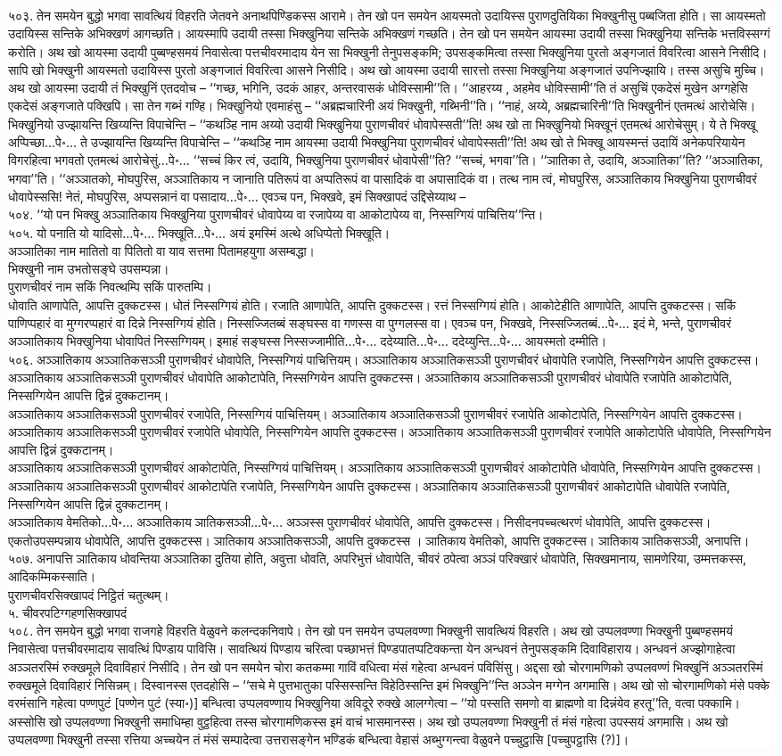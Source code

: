 ५०३. तेन समयेन बुद्धो भगवा सावत्थियं विहरति जेतवने अनाथपिण्डिकस्स आरामे। तेन खो पन समयेन आयस्मतो उदायिस्स पुराणदुतियिका भिक्खुनीसु पब्बजिता होति। सा आयस्मतो उदायिस्स सन्तिके अभिक्खणं आगच्छति। आयस्मापि उदायी तस्सा भिक्खुनिया सन्तिके अभिक्खणं गच्छति। तेन खो पन समयेन आयस्मा उदायी तस्सा भिक्खुनिया सन्तिके भत्तविस्सग्गं करोति। अथ खो आयस्मा उदायी पुब्बण्हसमयं निवासेत्वा पत्तचीवरमादाय येन सा भिक्खुनी तेनुपसङ्कमि; उपसङ्कमित्वा तस्सा भिक्खुनिया पुरतो अङ्गजातं विवरित्वा आसने निसीदि। सापि खो भिक्खुनी आयस्मतो उदायिस्स पुरतो अङ्गजातं विवरित्वा आसने निसीदि। अथ खो आयस्मा उदायी सारत्तो तस्सा भिक्खुनिया अङ्गजातं उपनिज्झायि। तस्स असुचि मुच्चि। अथ खो आयस्मा उदायी तं भिक्खुनिं एतदवोच – ‘‘गच्छ, भगिनि, उदकं आहर, अन्तरवासकं धोविस्सामी’’ति। ‘‘आहरय्य , अहमेव धोविस्सामी’’ति तं असुचिं एकदेसं मुखेन अग्गहेसि एकदेसं अङ्गजाते पक्खिपि। सा तेन गब्भं गण्हि। भिक्खुनियो एवमाहंसु – ‘‘अब्रह्मचारिनी अयं भिक्खुनी, गब्भिनी’’ति। ‘‘नाहं, अय्ये, अब्रह्मचारिनी’’ति भिक्खुनीनं एतमत्थं आरोचेसि। भिक्खुनियो उज्झायन्ति खिय्यन्ति विपाचेन्ति – ‘‘कथञ्हि नाम अय्यो उदायी भिक्खुनिया पुराणचीवरं धोवापेस्सती’’ति! अथ खो ता भिक्खुनियो भिक्खूनं एतमत्थं आरोचेसुम्। ये ते भिक्खू अप्पिच्छा…पे॰… ते उज्झायन्ति खिय्यन्ति विपाचेन्ति – ‘‘कथञ्हि नाम आयस्मा उदायी भिक्खुनिया पुराणचीवरं धोवापेस्सती’’ति! अथ खो ते भिक्खू आयस्मन्तं उदायिं अनेकपरियायेन विगरहित्वा भगवतो एतमत्थं आरोचेसुं…पे॰… ‘‘सच्चं किर त्वं, उदायि, भिक्खुनिया पुराणचीवरं धोवापेसी’’ति? ‘‘सच्चं, भगवा’’ति। ‘‘ञातिका ते, उदायि, अञ्ञातिका’’ति? ‘‘अञ्ञातिका, भगवा’’ति। ‘‘अञ्ञातको, मोघपुरिस, अञ्ञातिकाय न जानाति पतिरूपं वा अप्पतिरूपं वा पासादिकं वा अपासादिकं वा। तत्थ नाम त्वं, मोघपुरिस, अञ्ञातिकाय भिक्खुनिया पुराणचीवरं धोवापेस्ससि! नेतं, मोघपुरिस, अप्पसन्नानं वा पसादाय…पे॰… एवञ्च पन, भिक्खवे, इमं सिक्खापदं उद्दिसेय्याथ –  
५०४. ‘‘यो पन भिक्खु अञ्ञातिकाय भिक्खुनिया पुराणचीवरं धोवापेय्य वा रजापेय्य वा आकोटापेय्य वा, निस्सग्गियं पाचित्तिय’’न्ति।  
५०५. यो पनाति यो यादिसो…पे॰… भिक्खूति…पे॰… अयं इमस्मिं अत्थे अधिप्पेतो भिक्खूति।  
अञ्ञातिका नाम मातितो वा पितितो वा याव सत्तमा पितामहयुगा असम्बद्धा।  
भिक्खुनी नाम उभतोसङ्घे उपसम्पन्ना।  
पुराणचीवरं नाम सकिं निवत्थम्पि सकिं पारुतम्पि।  
धोवाति आणापेति, आपत्ति दुक्कटस्स। धोतं निस्सग्गियं होति। रजाति आणापेति, आपत्ति दुक्कटस्स। रत्तं निस्सग्गियं होति। आकोटेहीति आणापेति, आपत्ति दुक्कटस्स। सकिं पाणिप्पहारं वा मुग्गरप्पहारं वा दिन्ने निस्सग्गियं होति। निस्सज्जितब्बं सङ्घस्स वा गणस्स वा पुग्गलस्स वा। एवञ्च पन, भिक्खवे, निस्सज्जितब्बं…पे॰… इदं मे, भन्ते, पुराणचीवरं अञ्ञातिकाय भिक्खुनिया धोवापितं निस्सग्गियम्। इमाहं सङ्घस्स निस्सज्जामीति…पे॰… ददेय्याति…पे॰… ददेय्युन्ति…पे॰… आयस्मतो दम्मीति।  
५०६. अञ्ञातिकाय अञ्ञातिकसञ्ञी पुराणचीवरं धोवापेति, निस्सग्गियं पाचित्तियम्। अञ्ञातिकाय अञ्ञातिकसञ्ञी पुराणचीवरं धोवापेति रजापेति, निस्सग्गियेन आपत्ति दुक्कटस्स। अञ्ञातिकाय अञ्ञातिकसञ्ञी पुराणचीवरं धोवापेति आकोटापेति, निस्सग्गियेन आपत्ति दुक्कटस्स। अञ्ञातिकाय अञ्ञातिकसञ्ञी पुराणचीवरं धोवापेति रजापेति आकोटापेति, निस्सग्गियेन आपत्ति द्विन्नं दुक्कटानम्।  
अञ्ञातिकाय अञ्ञातिकसञ्ञी पुराणचीवरं रजापेति, निस्सग्गियं पाचित्तियम्। अञ्ञातिकाय अञ्ञातिकसञ्ञी पुराणचीवरं रजापेति आकोटापेति, निस्सग्गियेन आपत्ति दुक्कटस्स। अञ्ञातिकाय अञ्ञातिकसञ्ञी पुराणचीवरं रजापेति धोवापेति, निस्सग्गियेन आपत्ति दुक्कटस्स। अञ्ञातिकाय अञ्ञातिकसञ्ञी पुराणचीवरं रजापेति आकोटापेति धोवापेति, निस्सग्गियेन आपत्ति द्विन्नं दुक्कटानम्।  
अञ्ञातिकाय अञ्ञातिकसञ्ञी पुराणचीवरं आकोटापेति, निस्सग्गियं पाचित्तियम्। अञ्ञातिकाय अञ्ञातिकसञ्ञी पुराणचीवरं आकोटापेति धोवापेति, निस्सग्गियेन आपत्ति दुक्कटस्स। अञ्ञातिकाय अञ्ञातिकसञ्ञी पुराणचीवरं आकोटापेति रजापेति, निस्सग्गियेन आपत्ति दुक्कटस्स। अञ्ञातिकाय अञ्ञातिकसञ्ञी पुराणचीवरं आकोटापेति धोवापेति रजापेति, निस्सग्गियेन आपत्ति द्विन्नं दुक्कटानम्।  
अञ्ञातिकाय वेमतिको…पे॰… अञ्ञातिकाय ञातिकसञ्ञी…पे॰… अञ्ञस्स पुराणचीवरं धोवापेति, आपत्ति दुक्कटस्स। निसीदनपच्चत्थरणं धोवापेति, आपत्ति दुक्कटस्स। एकतोउपसम्पन्नाय धोवापेति, आपत्ति दुक्कटस्स। ञातिकाय अञ्ञातिकसञ्ञी, आपत्ति दुक्कटस्स । ञातिकाय वेमतिको, आपत्ति दुक्कटस्स। ञातिकाय ञातिकसञ्ञी, अनापत्ति।  
५०७. अनापत्ति ञातिकाय धोवन्तिया अञ्ञातिका दुतिया होति, अवुत्ता धोवति, अपरिभुत्तं धोवापेति, चीवरं ठपेत्वा अञ्ञं परिक्खारं धोवापेति, सिक्खमानाय, सामणेरिया, उम्मत्तकस्स, आदिकम्मिकस्साति।  
पुराणचीवरसिक्खापदं निट्ठितं चतुत्थम्।  
५. चीवरपटिग्गहणसिक्खापदं  
५०८. तेन समयेन बुद्धो भगवा राजगहे विहरति वेळुवने कलन्दकनिवापे। तेन खो पन समयेन उप्पलवण्णा भिक्खुनी सावत्थियं विहरति। अथ खो उप्पलवण्णा भिक्खुनी पुब्बण्हसमयं निवासेत्वा पत्तचीवरमादाय सावत्थिं पिण्डाय पाविसि। सावत्थियं पिण्डाय चरित्वा पच्छाभत्तं पिण्डपातप्पटिक्कन्ता येन अन्धवनं तेनुपसङ्कमि दिवाविहाराय। अन्धवनं अज्झोगाहेत्वा अञ्ञतरस्मिं रुक्खमूले दिवाविहारं निसीदि। तेन खो पन समयेन चोरा कतकम्मा गाविं वधित्वा मंसं गहेत्वा अन्धवनं पविसिंसु। अद्दसा खो चोरगामणिको उप्पलवण्णं भिक्खुनिं अञ्ञतरस्मिं रुक्खमूले दिवाविहारं निसिन्नम्। दिस्वानस्स एतदहोसि – ‘‘सचे मे पुत्तभातुका पस्सिस्सन्ति विहेठिस्सन्ति इमं भिक्खुनि’’न्ति अञ्ञेन मग्गेन अगमासि। अथ खो सो चोरगामणिको मंसे पक्के वरमंसानि गहेत्वा पण्णपुटं [पण्णेन पुटं (स्या॰)] बन्धित्वा उप्पलवण्णाय भिक्खुनिया अविदूरे रुक्खे आलग्गेत्वा – ‘‘यो पस्सति समणो वा ब्राह्मणो वा दिन्नंयेव हरतू’’ति, वत्वा पक्कामि। अस्सोसि खो उप्पलवण्णा भिक्खुनी समाधिम्हा वुट्ठहित्वा तस्स चोरगामणिकस्स इमं वाचं भासमानस्स। अथ खो उप्पलवण्णा भिक्खुनी तं मंसं गहेत्वा उपस्सयं अगमासि। अथ खो उप्पलवण्णा भिक्खुनी तस्सा रत्तिया अच्चयेन तं मंसं सम्पादेत्वा उत्तरासङ्गेन भण्डिकं बन्धित्वा वेहासं अब्भुग्गन्त्वा वेळुवने पच्चुट्ठासि [पच्चुपट्ठासि (?)]।  